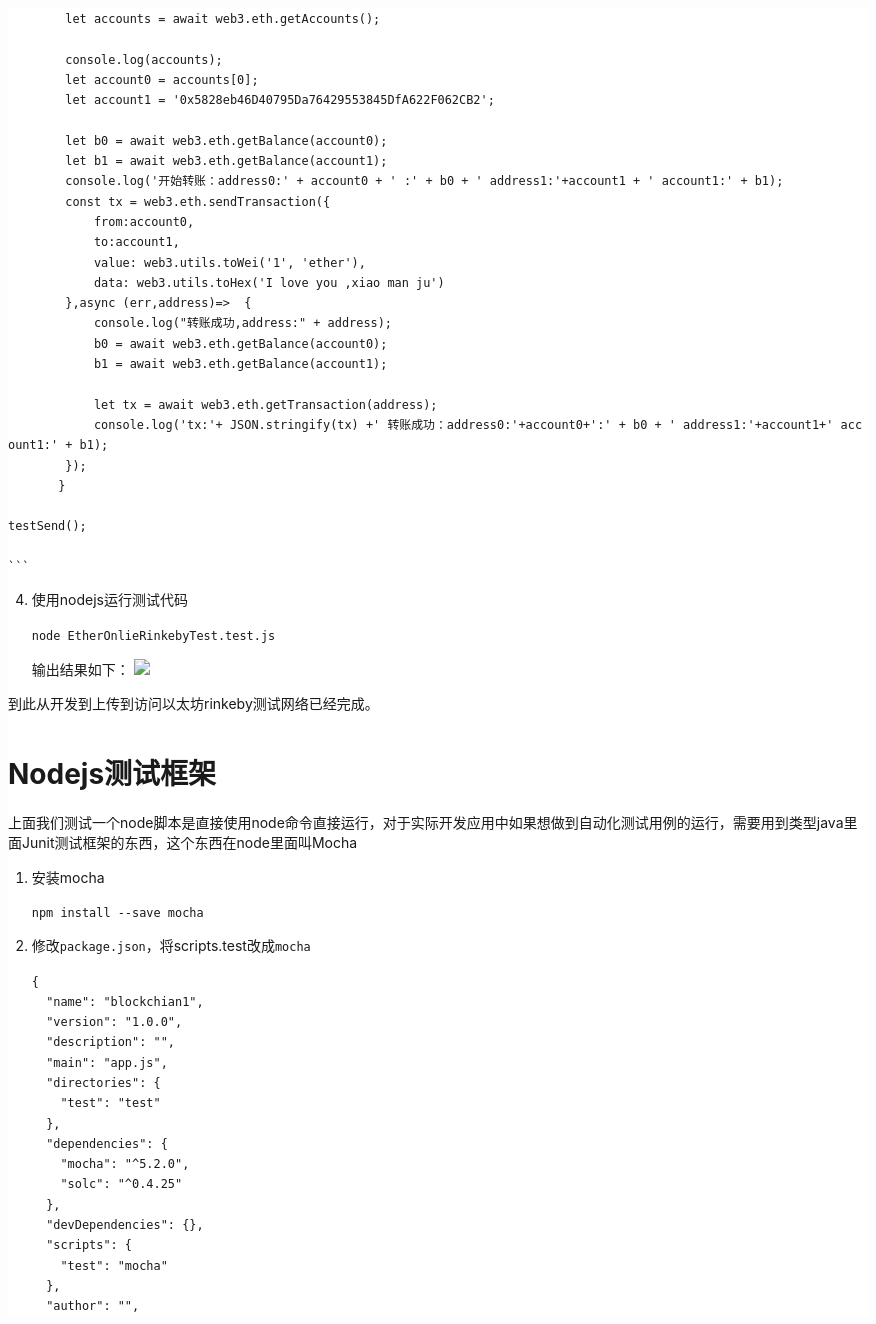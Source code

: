             let accounts = await web3.eth.getAccounts();
    
            console.log(accounts);
            let account0 = accounts[0];
            let account1 = '0x5828eb46D40795Da76429553845DfA622F062CB2';
    
            let b0 = await web3.eth.getBalance(account0);
            let b1 = await web3.eth.getBalance(account1);
            console.log('开始转账：address0:' + account0 + ' :' + b0 + ' address1:'+account1 + ' account1:' + b1);
            const tx = web3.eth.sendTransaction({
                from:account0,
                to:account1,
                value: web3.utils.toWei('1', 'ether'),
                data: web3.utils.toHex('I love you ,xiao man ju')
            },async (err,address)=>  {
                console.log("转账成功,address:" + address);
                b0 = await web3.eth.getBalance(account0);
                b1 = await web3.eth.getBalance(account1);
    
                let tx = await web3.eth.getTransaction(address);
                console.log('tx:'+ JSON.stringify(tx) +' 转账成功：address0:'+account0+':' + b0 + ' address1:'+account1+' account1:' + b1);
            });
           }
    
    testSend();
    
    ```

4. 使用nodejs运行测试代码
    ```
    node EtherOnlieRinkebyTest.test.js
    ```
    输出结果如下：
    ![](https://okeeper-blog-images.oss-cn-hangzhou.aliyuncs.com/images/getImage-20220825155544225.png)

到此从开发到上传到访问以太坊rinkeby测试网络已经完成。


# Nodejs测试框架
上面我们测试一个node脚本是直接使用node命令直接运行，对于实际开发应用中如果想做到自动化测试用例的运行，需要用到类型java里面Junit测试框架的东西，这个东西在node里面叫Mocha

1. 安装mocha
    ```
    npm install --save mocha
    ```
2. 修改`package.json`，将scripts.test改成`mocha`

    ```
    {
      "name": "blockchian1",
      "version": "1.0.0",
      "description": "",
      "main": "app.js",
      "directories": {
        "test": "test"
      },
      "dependencies": {
        "mocha": "^5.2.0",
        "solc": "^0.4.25"
      },
      "devDependencies": {},
      "scripts": {
        "test": "mocha"
      },
      "author": "",